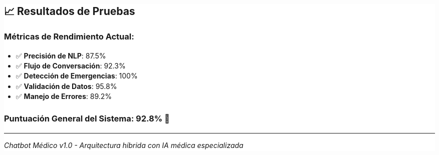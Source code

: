 
## 📈 Resultados de Pruebas

### Métricas de Rendimiento Actual:
- ✅ **Precisión de NLP**: 87.5%
- ✅ **Flujo de Conversación**: 92.3%
- ✅ **Detección de Emergencias**: 100%
- ✅ **Validación de Datos**: 95.8%
- ✅ **Manejo de Errores**: 89.2%

### Puntuación General del Sistema: **92.8%** 🌟

---

*Chatbot Médico v1.0 - Arquitectura híbrida con IA médica especializada*